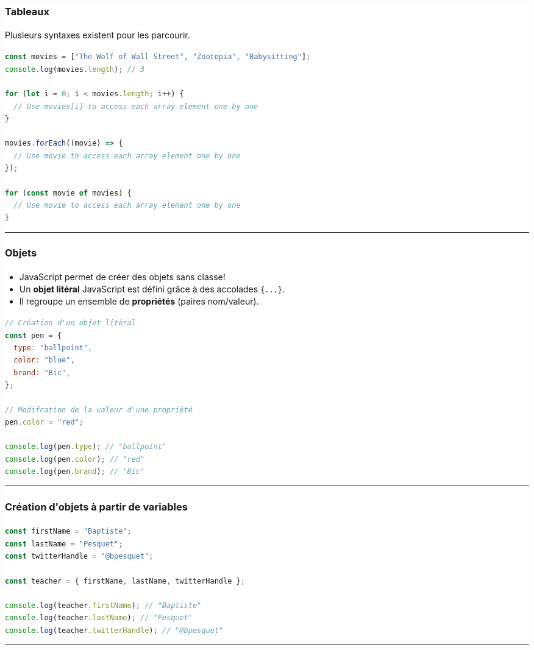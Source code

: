 
### Tableaux

Plusieurs syntaxes existent pour les parcourir.

```js
const movies = ["The Wolf of Wall Street", "Zootopia", "Babysitting"];
console.log(movies.length); // 3

for (let i = 0; i < movies.length; i++) {
  // Use movies[i] to access each array element one by one
}

movies.forEach((movie) => {
  // Use movie to access each array element one by one
});

for (const movie of movies) {
  // Use movie to access each array element one by one
}
```

---

### Objets

- JavaScript permet de créer des objets sans classe!
- Un **objet litéral** JavaScript est défini grâce à des accolades `{...}`.
- Il regroupe un ensemble de **propriétés** (paires nom/valeur).

```js
// Création d'un objet litéral
const pen = {
  type: "ballpoint",
  color: "blue",
  brand: "Bic",
};

// Modifcation de la valeur d'une propriété
pen.color = "red";

console.log(pen.type); // "ballpoint"
console.log(pen.color); // "red"
console.log(pen.brand); // "Bic"
```

---

### Création d'objets à partir de variables

```js
const firstName = "Baptiste";
const lastName = "Pesquet";
const twitterHandle = "@bpesquet";

const teacher = { firstName, lastName, twitterHandle };

console.log(teacher.firstName); // "Baptiste"
console.log(teacher.lastName); // "Pesquet"
console.log(teacher.twitterHandle); // "@bpesquet"
```

---
